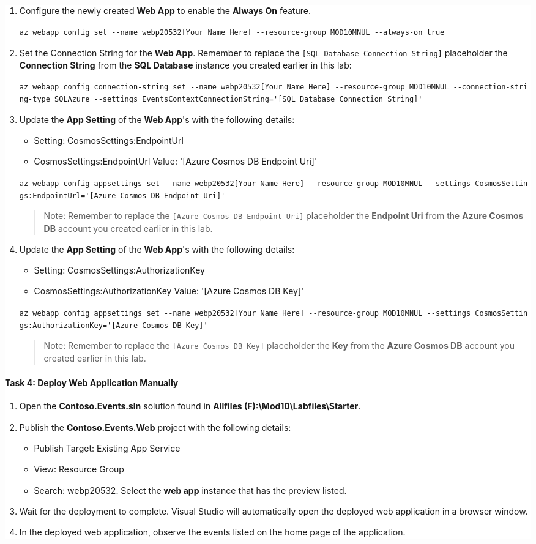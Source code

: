 1. Configure the newly created **Web App** to enable the **Always On** feature.

    ```
    az webapp config set --name webp20532[Your Name Here] --resource-group MOD10MNUL --always-on true
    ```

1. Set the Connection String for the **Web App**. Remember to replace the ``[SQL Database Connection String]`` placeholder the **Connection String** from the **SQL Database** instance you created earlier in this lab:

    ```
    az webapp config connection-string set --name webp20532[Your Name Here] --resource-group MOD10MNUL --connection-string-type SQLAzure --settings EventsContextConnectionString='[SQL Database Connection String]'
    ```

1. Update the **App Setting** of the **Web App**'s with the following details:

    - Setting: CosmosSettings:EndpointUrl

    - CosmosSettings:EndpointUrl Value: '[Azure Cosmos DB Endpoint Uri]'

    ```
    az webapp config appsettings set --name webp20532[Your Name Here] --resource-group MOD10MNUL --settings CosmosSettings:EndpointUrl='[Azure Cosmos DB Endpoint Uri]'
    ```
    > Note: Remember to replace the ``[Azure Cosmos DB Endpoint Uri]`` placeholder the **Endpoint Uri** from the **Azure Cosmos DB** account you created earlier in this lab.

1. Update the **App Setting** of the **Web App**'s with the following details:

    - Setting: CosmosSettings:AuthorizationKey

    - CosmosSettings:AuthorizationKey Value: '[Azure Cosmos DB Key]'

    ```
    az webapp config appsettings set --name webp20532[Your Name Here] --resource-group MOD10MNUL --settings CosmosSettings:AuthorizationKey='[Azure Cosmos DB Key]'
    ```

    > Note: Remember to replace the ``[Azure Cosmos DB Key]`` placeholder the **Key** from the **Azure Cosmos DB** account you created earlier in this lab.

#### Task 4: Deploy Web Application Manually

1. Open the **Contoso.Events.sln** solution found in **Allfiles (F):\\Mod10\\Labfiles\\Starter**.

1. Publish the **Contoso.Events.Web** project with the following details:

    - Publish Target: Existing App Service

    - View: Resource Group

    - Search: webp20532. Select the **web app** instance that has the preview listed.

1. Wait for the deployment to complete. Visual Studio will automatically open the deployed web application in a browser window.

1. In the deployed web application, observe the events listed on the home page of the application.
